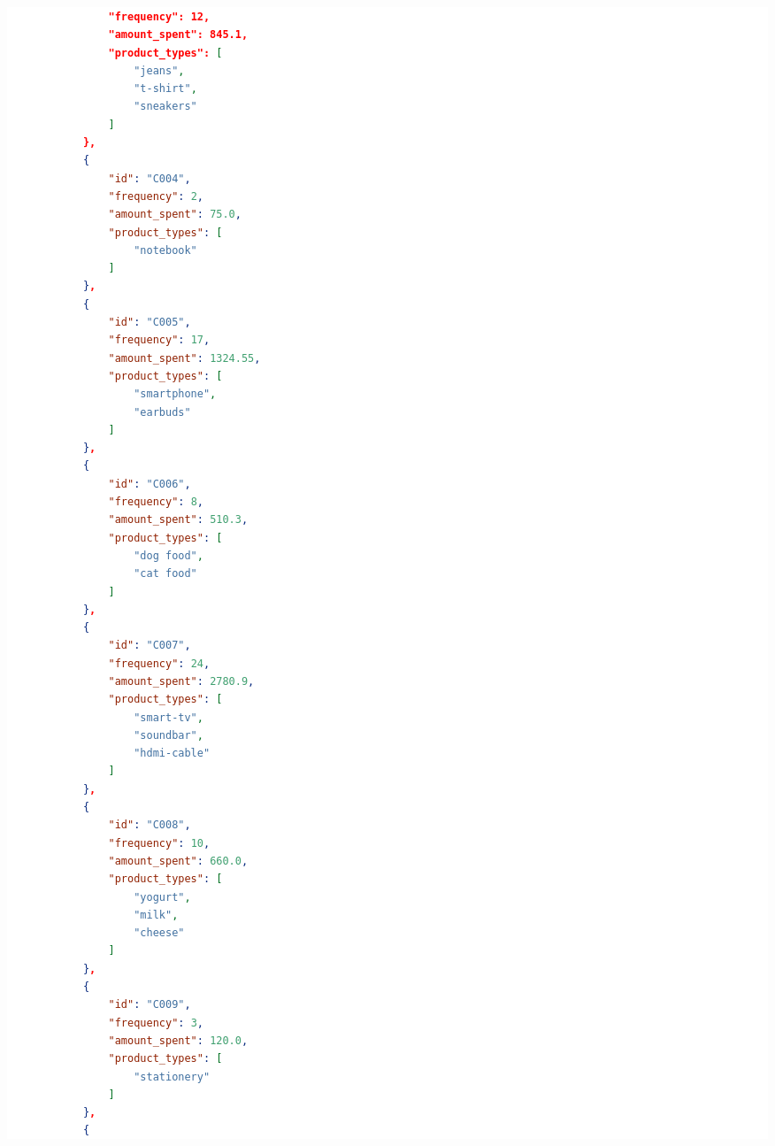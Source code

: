 ```json
                "frequency": 12,
                "amount_spent": 845.1,
                "product_types": [
                    "jeans",
                    "t-shirt",
                    "sneakers"
                ]
            },
            {
                "id": "C004",
                "frequency": 2,
                "amount_spent": 75.0,
                "product_types": [
                    "notebook"
                ]
            },
            {
                "id": "C005",
                "frequency": 17,
                "amount_spent": 1324.55,
                "product_types": [
                    "smartphone",
                    "earbuds"
                ]
            },
            {
                "id": "C006",
                "frequency": 8,
                "amount_spent": 510.3,
                "product_types": [
                    "dog food",
                    "cat food"
                ]
            },
            {
                "id": "C007",
                "frequency": 24,
                "amount_spent": 2780.9,
                "product_types": [
                    "smart-tv",
                    "soundbar",
                    "hdmi-cable"
                ]
            },
            {
                "id": "C008",
                "frequency": 10,
                "amount_spent": 660.0,
                "product_types": [
                    "yogurt",
                    "milk",
                    "cheese"
                ]
            },
            {
                "id": "C009",
                "frequency": 3,
                "amount_spent": 120.0,
                "product_types": [
                    "stationery"
                ]
            },
            {
```